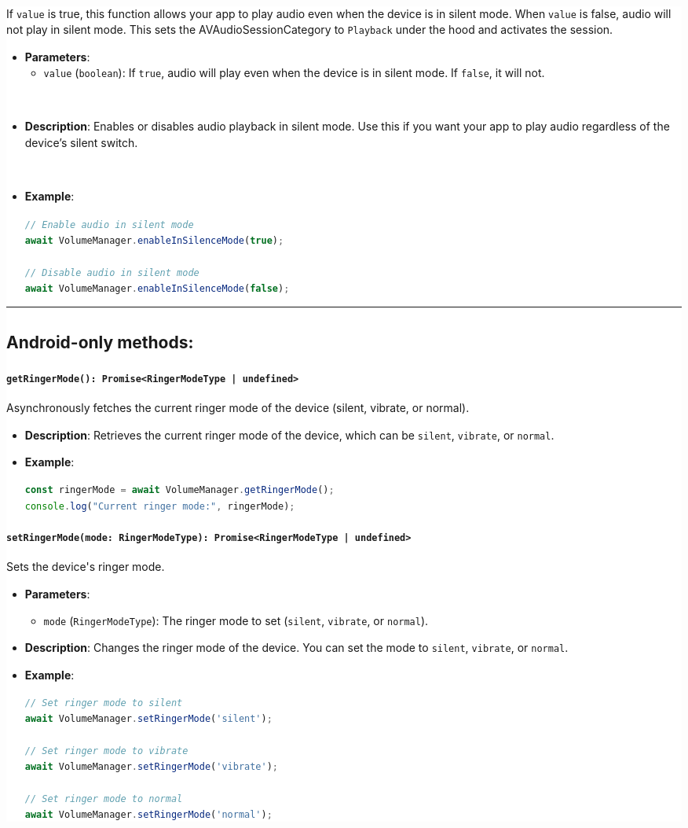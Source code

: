 If `value` is true, this function allows your app to play audio even when the device is in silent mode. When `value` is false, audio will not play in silent mode. This sets the AVAudioSessionCategory to `Playback` under the hood and activates the session.

- **Parameters**:
  - `value` (`boolean`): If `true`, audio will play even when the device is in silent mode. If `false`, it will not.

<br/>

- **Description**:
  Enables or disables audio playback in silent mode. Use this if you want your app to play audio regardless of the device’s silent switch.

<br/>

- **Example**:
  ```typescript
  // Enable audio in silent mode
  await VolumeManager.enableInSilenceMode(true);  
  
  // Disable audio in silent mode
  await VolumeManager.enableInSilenceMode(false); 
  ```

---


## Android-only methods:

#### **`getRingerMode(): Promise<RingerModeType | undefined>`**

Asynchronously fetches the current ringer mode of the device (silent, vibrate, or normal).

- **Description**:
  Retrieves the current ringer mode of the device, which can be `silent`, `vibrate`, or `normal`.

- **Example**:
  ```typescript
  const ringerMode = await VolumeManager.getRingerMode();
  console.log("Current ringer mode:", ringerMode);
  ```

#### **`setRingerMode(mode: RingerModeType): Promise<RingerModeType | undefined>`**

Sets the device's ringer mode.

- **Parameters**:
  - `mode` (`RingerModeType`): The ringer mode to set (`silent`, `vibrate`, or `normal`).

- **Description**:
  Changes the ringer mode of the device. You can set the mode to `silent`, `vibrate`, or `normal`.

- **Example**:
  ```typescript
  // Set ringer mode to silent
  await VolumeManager.setRingerMode('silent');  
  
  // Set ringer mode to vibrate
  await VolumeManager.setRingerMode('vibrate'); 
  
  // Set ringer mode to normal
  await VolumeManager.setRingerMode('normal'); 
  ```

